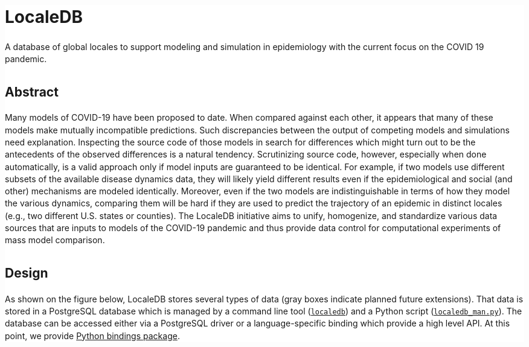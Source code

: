 # LocaleDB

A database of global locales to support modeling and simulation in epidemiology with the current focus on the COVID 19 pandemic.


## Abstract

Many models of COVID-19 have been proposed to date.  When compared against each other, it appears that many of these models make mutually incompatible predictions.  Such discrepancies between the output of competing models and simulations need explanation.  Inspecting the source code of those models in search for differences which might turn out to be the antecedents of the observed differences is a natural tendency.  Scrutinizing source code, however, especially when done automatically, is a valid approach only if model inputs are guaranteed to be identical.  For example, if two models use different subsets of the available disease dynamics data, they will likely yield different results even if the epidemiological and social (and other) mechanisms are modeled identically.  Moreover, even if the two models are indistinguishable in terms of how they model the various dynamics, comparing them will be hard if they are used to predict the trajectory of an epidemic in distinct locales (e.g., two different U.S. states or counties).  The LocaleDB initiative aims to unify, homogenize, and standardize various data sources that are inputs to models of the COVID-19 pandemic and thus provide data control for computational experiments of mass model comparison.


## Design

As shown on the figure below, LocaleDB stores several types of data (gray boxes indicate planned future extensions).  That data is stored in a PostgreSQL database which is managed by a command line tool ([`localedb`](localedb)) and a Python script ([`localedb_man.py`](localedb_man.py)).  The database can be accessed either via a PostgreSQL driver or a language-specific binding which provide a high level API.  At this point, we provide [Python bindings package](https://github.com/momacs/localedb-py).
